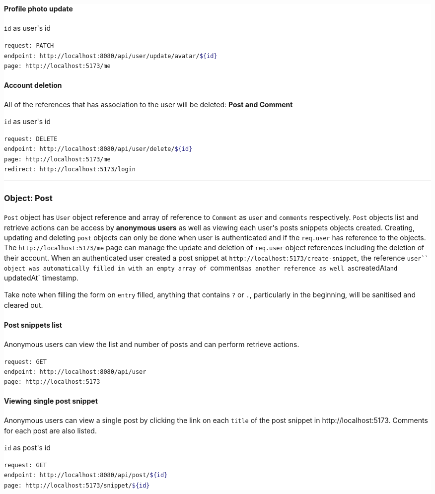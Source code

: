 #### Profile photo update

`id` as user's id

```bash
request: PATCH
endpoint: http://localhost:8080/api/user/update/avatar/${id}
page: http://localhost:5173/me
```

#### Account deletion

All of the references that has association to the user will be deleted: **Post and Comment**

`id` as user's id

```bash
request: DELETE
endpoint: http://localhost:8080/api/user/delete/${id}
page: http://localhost:5173/me
redirect: http://localhost:5173/login
```

---

### Object: Post

`Post` object has `User` object reference and array of reference to `Comment` as `user` and `comments` respectively. `Post` objects list and retrieve actions can be access by **anonymous users** as well as viewing each user's posts snippets objects created. Creating, updating and deleting `post` objects can only be done when user is authenticated and if the `req.user` has reference to the objects. The `http://localhost:5173/me` page can manage the update and deletion of `req.user` object references including the deletion of their account. When an authenticated user created a post snippet at `http://localhost:5173/create-snippet`, the reference `user`` object was automatically filled in with an empty array of `comments`as another reference as well as`createdAt`and`updatedAt` timestamp.

Take note when filling the form on `entry` filled, anything that contains `?` or `.`, particularly in the beginning, will be sanitised and cleared out.

#### Post snippets list

Anonymous users can view the list and number of posts and can perform retrieve actions.

```bash
request: GET
endpoint: http://localhost:8080/api/user
page: http://localhost:5173
```

#### Viewing single post snippet

Anonymous users can view a single post by clicking the link on each `title` of the post snippet in http://localhost:5173. Comments for each post are also listed.

`id` as post's id

```bash
request: GET
endpoint: http://localhost:8080/api/post/${id}
page: http://localhost:5173/snippet/${id}
```
